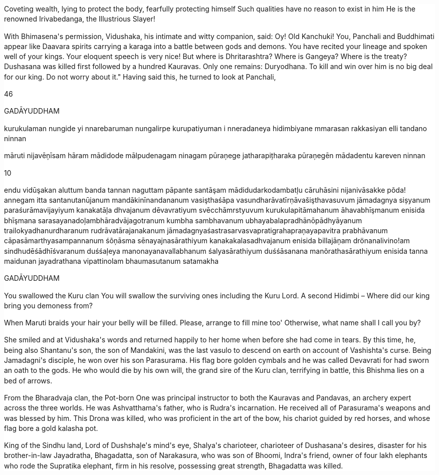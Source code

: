 Coveting wealth, lying to protect the body, fearfully protecting himself Such qualities have no reason to exist in him He is the renowned Irivabedanga, the Illustrious Slayer! 

With Bhimasena's permission, Vidushaka, his intimate and witty companion, said: Oy! Old Kanchuki! You, Panchali and Buddhimati appear like Daavara spirits carrying a karaga into a battle between gods and demons. You have recited your lineage and spoken well of your kings. Your eloquent speech is very nice! But where is Dhritarashtra? Where is Gangeya? Where is the treaty? Dushasana was killed first followed by a hundred Kauravas. Only one remains: Duryodhana. To kill and win over him is no big deal for our king. Do not worry about it." Having said this, he turned to look at Panchali, 

46 

GADĀYUDDHAM 

kurukulaman nungide yi nnarebaruman nungalirpe kurupatiyuman i nneradaneya hidimbiyane mmarasan rakkasiyan elli tandano ninnan 

māruti nijavēņīsam hāram mādidode mālpudenagam ninagam pūraņege jatharapițharaka pūraņegēn mādadentu kareven ninnan 

10 

endu vidūşakan aluttum banda tannan naguttam pāpante santāşam mādidudarkodambatļu cāruhāsini nijanivāsakke põda! annegam itta santanutanūjanum mandākinīnandananum vasişthaśāpa vasundharāvatīrṇāvašişthavasuvum jāmadagnya sișyanum paraśurāmavijayiyum kanakatāļa dhvajanum dēvavratiyum svēcchāmrstyuvum kurukulapitāmahanum āhavabhīşmanum enisida bhīşmana sarasayanadoļambhāradvājagotranum kumbha sambhavanum ubhayabalapradhānōpādhyāyanum trailokyadhanurdharanum rudrāvatārajanakanum jāmadagnyaśastrasarvasvapratigrahapraņayapavitra prabhāvanum cāpasāmarthyasampannanum śõņāsma sēnayajnasārathiyum kanakakalasadhvajanum enisida billajāņam drönanalivino!am sindhudēśādhīśvaranum duśśaļeya manonayanavallabhanum śalyasārathiyum duśśāsanana manõrathasārathiyum enisida tanna maidunan jayadrathana vipattinolam bhaumasutanum satamakha 

GADĀYUDDHAM 

You swallowed the Kuru clan You will swallow the surviving ones including the Kuru Lord. A second Hidimbi – Where did our king bring you demoness from? 

When Maruti braids your hair your belly will be filled. Please, arrange to fill mine too' Otherwise, what name shall I call you by? 

She smiled and at Vidushaka's words and returned happily to her home when before she had come in tears. By this time, he, being also Shantanu's son, the son of Mandakini, was the last vasulo to descend on earth on account of Vashishta's curse. Being Jamadagni's disciple, he won over his son Parasurama. His flag bore golden cymbals and he was called Devavrati for had sworn an oath to the gods. He who would die by his own will, the grand sire of the Kuru clan, terrifying in battle, this Bhishma lies on a bed of arrows. 

From the Bharadvaja clan, the Pot-born One was principal instructor to both the Kauravas and Pandavas, an archery expert across the three worlds. He was Ashvatthama's father, who is Rudra's incarnation. He received all of Parasurama's weapons and was blessed by him. This Drona was killed, who was proficient in the art of the bow, his chariot guided by red horses, and whose flag bore a gold kalasha pot. 

King of the Sindhu land, Lord of Dushshaļe's mind's eye, Shalya's charioteer, charioteer of Dushasana's desires, disaster for his brother-in-law Jayadratha, Bhagadatta, son of Narakasura, who was son of Bhoomi, Indra's friend, owner of four lakh elephants who rode the Supratika elephant, firm in his resolve, possessing great strength, Bhagadatta was killed. 
